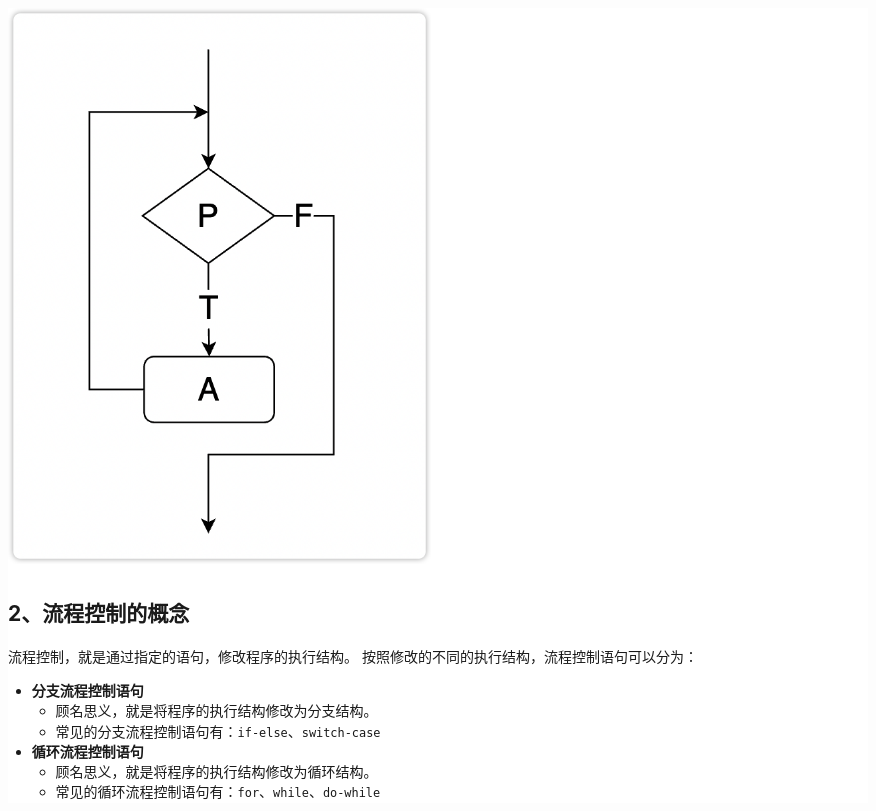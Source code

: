 <img src="assets/image6.png" alt="image6" style="zoom: 67%;" />

## 2、流程控制的概念

流程控制，就是通过指定的语句，修改程序的执行结构。 按照修改的不同的执行结构，流程控制语句可以分为：

-   **分支流程控制语句**
    -   顾名思义，就是将程序的执行结构修改为分支结构。
    -   常见的分支流程控制语句有：`if-else`、`switch-case`
-   **循环流程控制语句**
    -   顾名思义，就是将程序的执行结构修改为循环结构。
    -   常见的循环流程控制语句有：`for`、`while`、`do-while`
